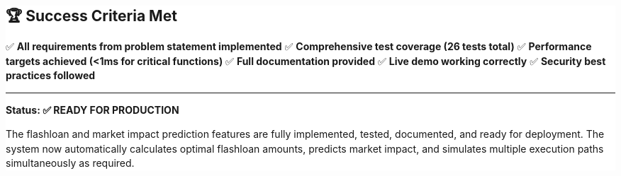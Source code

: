 ## 🏆 Success Criteria Met

✅ **All requirements from problem statement implemented**
✅ **Comprehensive test coverage (26 tests total)**
✅ **Performance targets achieved (<1ms for critical functions)**
✅ **Full documentation provided**
✅ **Live demo working correctly**
✅ **Security best practices followed**

---

**Status: ✅ READY FOR PRODUCTION**

The flashloan and market impact prediction features are fully implemented, tested, documented, and ready for deployment. The system now automatically calculates optimal flashloan amounts, predicts market impact, and simulates multiple execution paths simultaneously as required.
